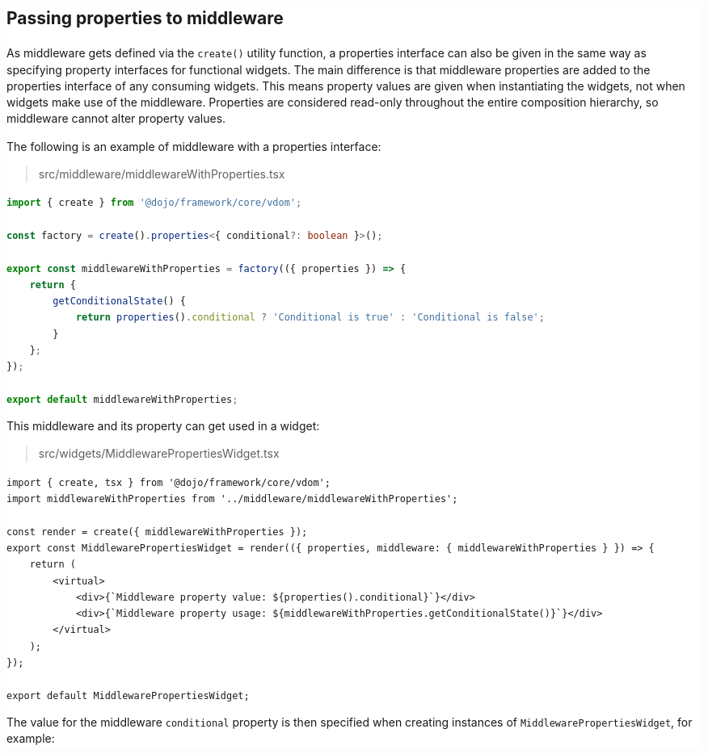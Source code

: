 ## Passing properties to middleware

As middleware gets defined via the `create()` utility function, a properties interface can also be given in the same way as specifying property interfaces for functional widgets. The main difference is that middleware properties are added to the properties interface of any consuming widgets. This means property values are given when instantiating the widgets, not when widgets make use of the middleware. Properties are considered read-only throughout the entire composition hierarchy, so middleware cannot alter property values.

The following is an example of middleware with a properties interface:

> src/middleware/middlewareWithProperties.tsx

```ts
import { create } from '@dojo/framework/core/vdom';

const factory = create().properties<{ conditional?: boolean }>();

export const middlewareWithProperties = factory(({ properties }) => {
	return {
		getConditionalState() {
			return properties().conditional ? 'Conditional is true' : 'Conditional is false';
		}
	};
});

export default middlewareWithProperties;
```

This middleware and its property can get used in a widget:

> src/widgets/MiddlewarePropertiesWidget.tsx

```tsx
import { create, tsx } from '@dojo/framework/core/vdom';
import middlewareWithProperties from '../middleware/middlewareWithProperties';

const render = create({ middlewareWithProperties });
export const MiddlewarePropertiesWidget = render(({ properties, middleware: { middlewareWithProperties } }) => {
	return (
		<virtual>
			<div>{`Middleware property value: ${properties().conditional}`}</div>
			<div>{`Middleware property usage: ${middlewareWithProperties.getConditionalState()}`}</div>
		</virtual>
	);
});

export default MiddlewarePropertiesWidget;
```

The value for the middleware `conditional` property is then specified when creating instances of `MiddlewarePropertiesWidget`, for example:
